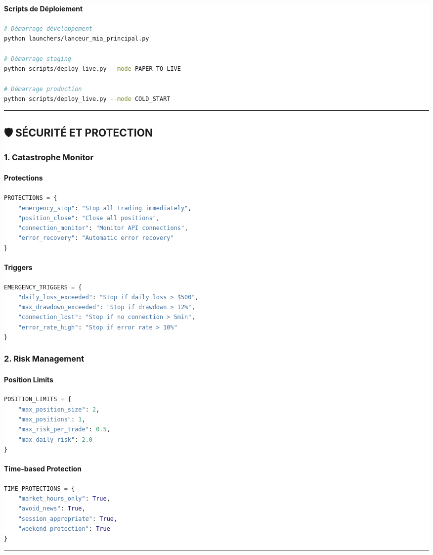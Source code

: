 #### **Scripts de Déploiement**
```bash
# Démarrage développement
python launchers/lanceur_mia_principal.py

# Démarrage staging
python scripts/deploy_live.py --mode PAPER_TO_LIVE

# Démarrage production
python scripts/deploy_live.py --mode COLD_START
```

---

## 🛡️ SÉCURITÉ ET PROTECTION

### **1. Catastrophe Monitor**

#### **Protections**
```python
PROTECTIONS = {
    "emergency_stop": "Stop all trading immediately",
    "position_close": "Close all positions",
    "connection_monitor": "Monitor API connections",
    "error_recovery": "Automatic error recovery"
}
```

#### **Triggers**
```python
EMERGENCY_TRIGGERS = {
    "daily_loss_exceeded": "Stop if daily loss > $500",
    "max_drawdown_exceeded": "Stop if drawdown > 12%",
    "connection_lost": "Stop if no connection > 5min",
    "error_rate_high": "Stop if error rate > 10%"
}
```

### **2. Risk Management**

#### **Position Limits**
```python
POSITION_LIMITS = {
    "max_position_size": 2,
    "max_positions": 1,
    "max_risk_per_trade": 0.5,
    "max_daily_risk": 2.0
}
```

#### **Time-based Protection**
```python
TIME_PROTECTIONS = {
    "market_hours_only": True,
    "avoid_news": True,
    "session_appropriate": True,
    "weekend_protection": True
}
```

---